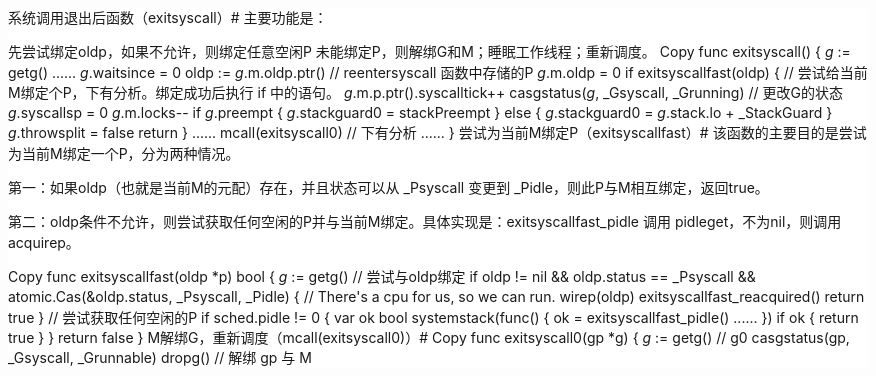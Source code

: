 系统调用退出后函数（exitsyscall）#
主要功能是：

先尝试绑定oldp，如果不允许，则绑定任意空闲P
未能绑定P，则解绑G和M；睡眠工作线程；重新调度。
Copy
func exitsyscall() {
	_g_ := getg()
        ......
	_g_.waitsince = 0
	oldp := _g_.m.oldp.ptr()	// reentersyscall 函数中存储的P
	_g_.m.oldp = 0
	if exitsyscallfast(oldp) {	// 尝试给当前M绑定个P，下有分析。绑定成功后执行 if 中的语句。
		_g_.m.p.ptr().syscalltick++
		casgstatus(_g_, _Gsyscall, _Grunning) // 更改G的状态
		_g_.syscallsp = 0
		_g_.m.locks--
		if _g_.preempt {
			_g_.stackguard0 = stackPreempt
		} else {
			_g_.stackguard0 = _g_.stack.lo + _StackGuard
		}
		_g_.throwsplit = false
		return
	}
	......
	mcall(exitsyscall0)	// 下有分析
	......
}
尝试为当前M绑定P（exitsyscallfast）#
该函数的主要目的是尝试为当前M绑定一个P，分为两种情况。

第一：如果oldp（也就是当前M的元配）存在，并且状态可以从 _Psyscall 变更到 _Pidle，则此P与M相互绑定，返回true。

第二：oldp条件不允许，则尝试获取任何空闲的P并与当前M绑定。具体实现是：exitsyscallfast_pidle 调用 pidleget，不为nil，则调用 acquirep。

Copy
func exitsyscallfast(oldp *p) bool {
	_g_ := getg()
	// 尝试与oldp绑定
	if oldp != nil && oldp.status == _Psyscall && atomic.Cas(&oldp.status, _Psyscall, _Pidle) {
		// There's a cpu for us, so we can run.
		wirep(oldp)
		exitsyscallfast_reacquired()
		return true
	}
	// 尝试获取任何空闲的P
	if sched.pidle != 0 {
		var ok bool
		systemstack(func() {
			ok = exitsyscallfast_pidle()
                         ......
		})
		if ok {
			return true
		}
	}
	return false
}
M解绑G，重新调度（mcall(exitsyscall0)）#
Copy
func exitsyscall0(gp *g) {
	_g_ := getg()	// g0
	casgstatus(gp, _Gsyscall, _Grunnable)
	dropg()	// 解绑 gp 与 M